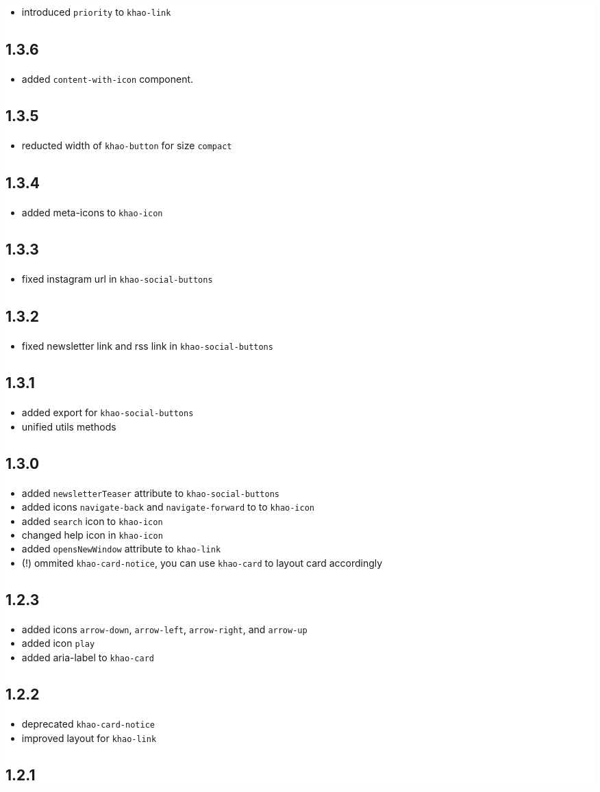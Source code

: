 - introduced `priority` to `khao-link`

## 1.3.6

- added `content-with-icon` component.

## 1.3.5

- reducted width of `khao-button` for size `compact`

## 1.3.4

- added meta-icons to `khao-icon`

## 1.3.3

- fixed instagram url in `khao-social-buttons`

## 1.3.2

- fixed newsletter link and rss link in `khao-social-buttons`

## 1.3.1

- added export for `khao-social-buttons`
- unified utils methods

## 1.3.0

- added `newsletterTeaser` attribute to `khao-social-buttons`
- added icons `navigate-back` and `navigate-forward` to to `khao-icon`
- added `search` icon to `khao-icon`
- changed help icon in `khao-icon`
- added `opensNewWindow` attribute to `khao-link`
- (!) ommited `khao-card-notice`, you can use `khao-card` to layout card accordingly

## 1.2.3

- added icons `arrow-down`, `arrow-left`, `arrow-right`, and `arrow-up`
- added icon `play`
- added aria-label to `khao-card`

## 1.2.2

- deprecated `khao-card-notice`
- improved layout for `khao-link`

## 1.2.1
